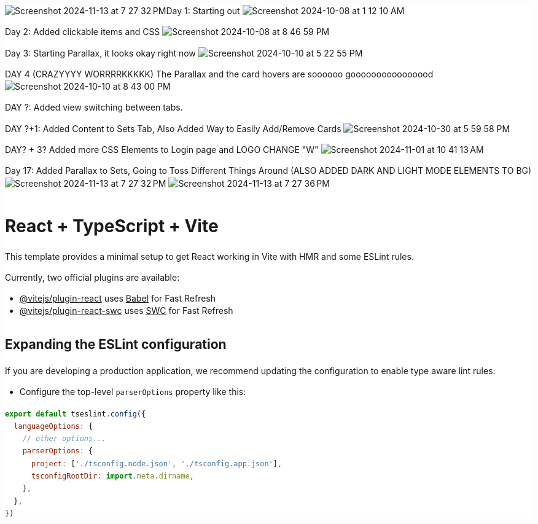 <img width="1470" alt="Screenshot 2024-11-13 at 7 27 32 PM" src="https://github.com/user-attachments/assets/8d645755-a338-40c5-aa6b-5e3367e0e496">Day 1: Starting out 
<img width="1470" alt="Screenshot 2024-10-08 at 1 12 10 AM" src="https://github.com/user-attachments/assets/56fe729c-5f56-4cd4-b764-a501a3a3e8a1">

Day 2: Added clickable items and CSS
<img width="1470" alt="Screenshot 2024-10-08 at 8 46 59 PM" src="https://github.com/user-attachments/assets/8635d0fa-00bc-4f2d-a473-877500f50b9d">

Day 3: Starting Parallax, it looks okay right now
<img width="1470" alt="Screenshot 2024-10-10 at 5 22 55 PM" src="https://github.com/user-attachments/assets/8608e212-e594-4308-b26c-f9cd012a9576">

DAY 4 (CRAZYYYY WORRRRKKKKK)
The Parallax and the card hovers are soooooo goooooooooooooood
<img width="1470" alt="Screenshot 2024-10-10 at 8 43 00 PM" src="https://github.com/user-attachments/assets/010744aa-c6a4-4f5b-9be6-e61cd1467aac">

DAY ?: Added view switching between tabs.

DAY ?+1: Added Content to Sets Tab, Also Added Way to Easily Add/Remove Cards
<img width="1470" alt="Screenshot 2024-10-30 at 5 59 58 PM" src="https://github.com/user-attachments/assets/2a287c1c-6195-488d-a77c-1a4d193bd5ee">

DAY? + 3?
Added more CSS Elements to Login page and LOGO CHANGE "W"
<img width="1470" alt="Screenshot 2024-11-01 at 10 41 13 AM" src="https://github.com/user-attachments/assets/7b8e0591-bab5-434f-a8bb-c5f8d1cc3958">

Day 17: Added Parallax to Sets, Going to Toss Different Things Around (ALSO ADDED DARK AND LIGHT MODE ELEMENTS TO BG)
<img width="1470" alt="Screenshot 2024-11-13 at 7 27 32 PM" src="https://github.com/user-attachments/assets/fbce9327-a969-4f2c-8f0d-0a45ad922a11">
<img width="1470" alt="Screenshot 2024-11-13 at 7 27 36 PM" src="https://github.com/user-attachments/assets/4d867a32-23a8-4af1-b5db-a7e181d59a44">


# React + TypeScript + Vite

This template provides a minimal setup to get React working in Vite with HMR and some ESLint rules.

Currently, two official plugins are available:

- [@vitejs/plugin-react](https://github.com/vitejs/vite-plugin-react/blob/main/packages/plugin-react/README.md) uses [Babel](https://babeljs.io/) for Fast Refresh
- [@vitejs/plugin-react-swc](https://github.com/vitejs/vite-plugin-react-swc) uses [SWC](https://swc.rs/) for Fast Refresh

## Expanding the ESLint configuration

If you are developing a production application, we recommend updating the configuration to enable type aware lint rules:

- Configure the top-level `parserOptions` property like this:

```js
export default tseslint.config({
  languageOptions: {
    // other options...
    parserOptions: {
      project: ['./tsconfig.node.json', './tsconfig.app.json'],
      tsconfigRootDir: import.meta.dirname,
    },
  },
})
```
